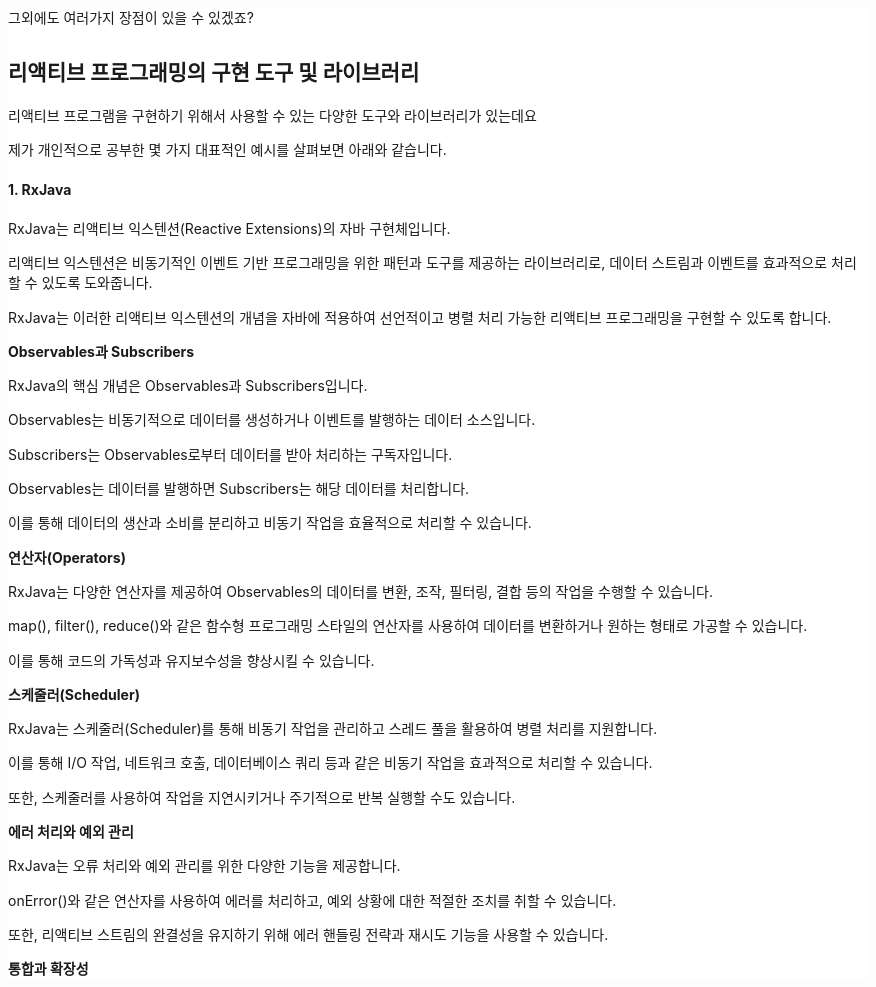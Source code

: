 
그외에도 여러가지 장점이 있을 수 있겠죠?

  

## 리액티브 프로그래밍의 구현 도구 및 라이브러리

리액티브 프로그램을 구현하기 위해서 사용할 수 있는 다양한 도구와 라이브러리가 있는데요

제가 개인적으로 공부한 몇 가지 대표적인 예시를 살펴보면 아래와 같습니다.

  

#### 1. RxJava

RxJava는 리액티브 익스텐션(Reactive Extensions)의 자바 구현체입니다. 

리액티브 익스텐션은 비동기적인 이벤트 기반 프로그래밍을 위한 패턴과 도구를 제공하는 라이브러리로, 데이터 스트림과 이벤트를 효과적으로 처리할 수 있도록 도와줍니다. 

RxJava는 이러한 리액티브 익스텐션의 개념을 자바에 적용하여 선언적이고 병렬 처리 가능한 리액티브 프로그래밍을 구현할 수 있도록 합니다.

  

**Observables과 Subscribers**

RxJava의 핵심 개념은 Observables과 Subscribers입니다. 

Observables는 비동기적으로 데이터를 생성하거나 이벤트를 발행하는 데이터 소스입니다. 

Subscribers는 Observables로부터 데이터를 받아 처리하는 구독자입니다. 

Observables는 데이터를 발행하면 Subscribers는 해당 데이터를 처리합니다. 

이를 통해 데이터의 생산과 소비를 분리하고 비동기 작업을 효율적으로 처리할 수 있습니다.

  

**연산자(Operators)**

RxJava는 다양한 연산자를 제공하여 Observables의 데이터를 변환, 조작, 필터링, 결합 등의 작업을 수행할 수 있습니다. 

map(), filter(), reduce()와 같은 함수형 프로그래밍 스타일의 연산자를 사용하여 데이터를 변환하거나 원하는 형태로 가공할 수 있습니다. 

이를 통해 코드의 가독성과 유지보수성을 향상시킬 수 있습니다.

  

**스케줄러(Scheduler)**

RxJava는 스케줄러(Scheduler)를 통해 비동기 작업을 관리하고 스레드 풀을 활용하여 병렬 처리를 지원합니다. 

이를 통해 I/O 작업, 네트워크 호출, 데이터베이스 쿼리 등과 같은 비동기 작업을 효과적으로 처리할 수 있습니다. 

또한, 스케줄러를 사용하여 작업을 지연시키거나 주기적으로 반복 실행할 수도 있습니다.

  

**에러 처리와 예외 관리**

RxJava는 오류 처리와 예외 관리를 위한 다양한 기능을 제공합니다. 

onError()와 같은 연산자를 사용하여 에러를 처리하고, 예외 상황에 대한 적절한 조치를 취할 수 있습니다. 

또한, 리액티브 스트림의 완결성을 유지하기 위해 에러 핸들링 전략과 재시도 기능을 사용할 수 있습니다.

  

**통합과 확장성**
